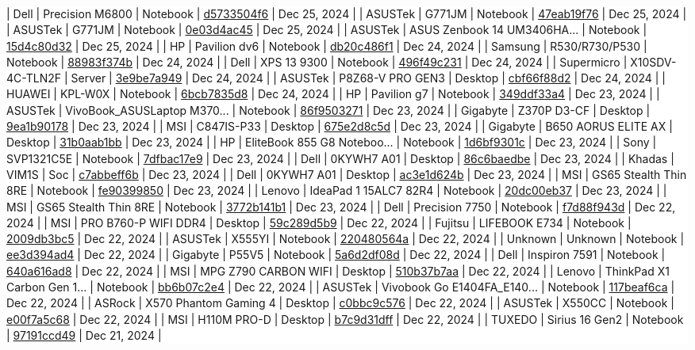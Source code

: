 | Dell          | Precision M6800             | Notebook    | [d5733504f6](https://linux-hardware.org/?probe=d5733504f6) | Dec 25, 2024 |
| ASUSTek       | G771JM                      | Notebook    | [47eab19f76](https://linux-hardware.org/?probe=47eab19f76) | Dec 25, 2024 |
| ASUSTek       | G771JM                      | Notebook    | [0e03d4ac45](https://linux-hardware.org/?probe=0e03d4ac45) | Dec 25, 2024 |
| ASUSTek       | ASUS Zenbook 14 UM3406HA... | Notebook    | [15d4c80d32](https://linux-hardware.org/?probe=15d4c80d32) | Dec 25, 2024 |
| HP            | Pavilion dv6                | Notebook    | [db20c486f1](https://linux-hardware.org/?probe=db20c486f1) | Dec 24, 2024 |
| Samsung       | R530/R730/P530              | Notebook    | [88983f374b](https://linux-hardware.org/?probe=88983f374b) | Dec 24, 2024 |
| Dell          | XPS 13 9300                 | Notebook    | [496f49c231](https://linux-hardware.org/?probe=496f49c231) | Dec 24, 2024 |
| Supermicro    | X10SDV-4C-TLN2F             | Server      | [3e9be7a949](https://linux-hardware.org/?probe=3e9be7a949) | Dec 24, 2024 |
| ASUSTek       | P8Z68-V PRO GEN3            | Desktop     | [cbf66f88d2](https://linux-hardware.org/?probe=cbf66f88d2) | Dec 24, 2024 |
| HUAWEI        | KPL-W0X                     | Notebook    | [6bcb7835d8](https://linux-hardware.org/?probe=6bcb7835d8) | Dec 24, 2024 |
| HP            | Pavilion g7                 | Notebook    | [349ddf33a4](https://linux-hardware.org/?probe=349ddf33a4) | Dec 23, 2024 |
| ASUSTek       | VivoBook_ASUSLaptop M370... | Notebook    | [86f9503271](https://linux-hardware.org/?probe=86f9503271) | Dec 23, 2024 |
| Gigabyte      | Z370P D3-CF                 | Desktop     | [9ea1b90178](https://linux-hardware.org/?probe=9ea1b90178) | Dec 23, 2024 |
| MSI           | C847IS-P33                  | Desktop     | [675e2d8c5d](https://linux-hardware.org/?probe=675e2d8c5d) | Dec 23, 2024 |
| Gigabyte      | B650 AORUS ELITE AX         | Desktop     | [31b0aab1bb](https://linux-hardware.org/?probe=31b0aab1bb) | Dec 23, 2024 |
| HP            | EliteBook 855 G8 Noteboo... | Notebook    | [1d6bf9301c](https://linux-hardware.org/?probe=1d6bf9301c) | Dec 23, 2024 |
| Sony          | SVP1321C5E                  | Notebook    | [7dfbac17e9](https://linux-hardware.org/?probe=7dfbac17e9) | Dec 23, 2024 |
| Dell          | 0KYWH7 A01                  | Desktop     | [86c6baedbe](https://linux-hardware.org/?probe=86c6baedbe) | Dec 23, 2024 |
| Khadas        | VIM1S                       | Soc         | [c7abbeff6b](https://linux-hardware.org/?probe=c7abbeff6b) | Dec 23, 2024 |
| Dell          | 0KYWH7 A01                  | Desktop     | [ac3e1d624b](https://linux-hardware.org/?probe=ac3e1d624b) | Dec 23, 2024 |
| MSI           | GS65 Stealth Thin 8RE       | Notebook    | [fe90399850](https://linux-hardware.org/?probe=fe90399850) | Dec 23, 2024 |
| Lenovo        | IdeaPad 1 15ALC7 82R4       | Notebook    | [20dc00eb37](https://linux-hardware.org/?probe=20dc00eb37) | Dec 23, 2024 |
| MSI           | GS65 Stealth Thin 8RE       | Notebook    | [3772b141b1](https://linux-hardware.org/?probe=3772b141b1) | Dec 23, 2024 |
| Dell          | Precision 7750              | Notebook    | [f7d88f943d](https://linux-hardware.org/?probe=f7d88f943d) | Dec 22, 2024 |
| MSI           | PRO B760-P WIFI DDR4        | Desktop     | [59c289d5b9](https://linux-hardware.org/?probe=59c289d5b9) | Dec 22, 2024 |
| Fujitsu       | LIFEBOOK E734               | Notebook    | [2009db3bc5](https://linux-hardware.org/?probe=2009db3bc5) | Dec 22, 2024 |
| ASUSTek       | X555YI                      | Notebook    | [220480564a](https://linux-hardware.org/?probe=220480564a) | Dec 22, 2024 |
| Unknown       | Unknown                     | Notebook    | [ee3d394ad4](https://linux-hardware.org/?probe=ee3d394ad4) | Dec 22, 2024 |
| Gigabyte      | P55V5                       | Notebook    | [5a6d2df08d](https://linux-hardware.org/?probe=5a6d2df08d) | Dec 22, 2024 |
| Dell          | Inspiron 7591               | Notebook    | [640a616ad8](https://linux-hardware.org/?probe=640a616ad8) | Dec 22, 2024 |
| MSI           | MPG Z790 CARBON WIFI        | Desktop     | [510b37b7aa](https://linux-hardware.org/?probe=510b37b7aa) | Dec 22, 2024 |
| Lenovo        | ThinkPad X1 Carbon Gen 1... | Notebook    | [bb6b07c2e4](https://linux-hardware.org/?probe=bb6b07c2e4) | Dec 22, 2024 |
| ASUSTek       | Vivobook Go E1404FA_E140... | Notebook    | [117beaf6ca](https://linux-hardware.org/?probe=117beaf6ca) | Dec 22, 2024 |
| ASRock        | X570 Phantom Gaming 4       | Desktop     | [c0bbc9c576](https://linux-hardware.org/?probe=c0bbc9c576) | Dec 22, 2024 |
| ASUSTek       | X550CC                      | Notebook    | [e00f7a5c68](https://linux-hardware.org/?probe=e00f7a5c68) | Dec 22, 2024 |
| MSI           | H110M PRO-D                 | Desktop     | [b7c9d31dff](https://linux-hardware.org/?probe=b7c9d31dff) | Dec 22, 2024 |
| TUXEDO        | Sirius 16 Gen2              | Notebook    | [97191ccd49](https://linux-hardware.org/?probe=97191ccd49) | Dec 21, 2024 |